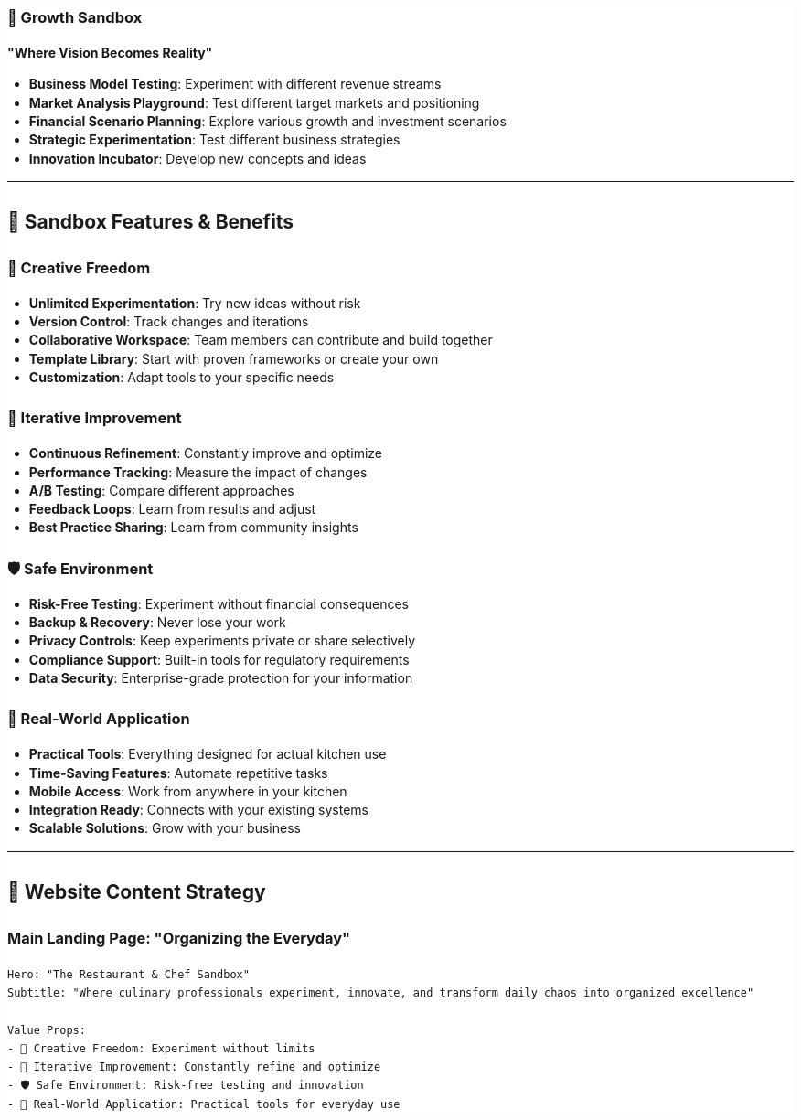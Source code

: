 ### **🚀 Growth Sandbox**
**"Where Vision Becomes Reality"**
- **Business Model Testing**: Experiment with different revenue streams
- **Market Analysis Playground**: Test different target markets and positioning
- **Financial Scenario Planning**: Explore various growth and investment scenarios
- **Strategic Experimentation**: Test different business strategies
- **Innovation Incubator**: Develop new concepts and ideas

---

## 🎯 **Sandbox Features & Benefits**

### **🎨 Creative Freedom**
- **Unlimited Experimentation**: Try new ideas without risk
- **Version Control**: Track changes and iterations
- **Collaborative Workspace**: Team members can contribute and build together
- **Template Library**: Start with proven frameworks or create your own
- **Customization**: Adapt tools to your specific needs

### **🔄 Iterative Improvement**
- **Continuous Refinement**: Constantly improve and optimize
- **Performance Tracking**: Measure the impact of changes
- **A/B Testing**: Compare different approaches
- **Feedback Loops**: Learn from results and adjust
- **Best Practice Sharing**: Learn from community insights

### **🛡️ Safe Environment**
- **Risk-Free Testing**: Experiment without financial consequences
- **Backup & Recovery**: Never lose your work
- **Privacy Controls**: Keep experiments private or share selectively
- **Compliance Support**: Built-in tools for regulatory requirements
- **Data Security**: Enterprise-grade protection for your information

### **🎯 Real-World Application**
- **Practical Tools**: Everything designed for actual kitchen use
- **Time-Saving Features**: Automate repetitive tasks
- **Mobile Access**: Work from anywhere in your kitchen
- **Integration Ready**: Connects with your existing systems
- **Scalable Solutions**: Grow with your business

---

## 🎯 **Website Content Strategy**

### **Main Landing Page: "Organizing the Everyday"**
```
Hero: "The Restaurant & Chef Sandbox"
Subtitle: "Where culinary professionals experiment, innovate, and transform daily chaos into organized excellence"

Value Props:
- 🎨 Creative Freedom: Experiment without limits
- 🔄 Iterative Improvement: Constantly refine and optimize
- 🛡️ Safe Environment: Risk-free testing and innovation
- 🎯 Real-World Application: Practical tools for everyday use
```
